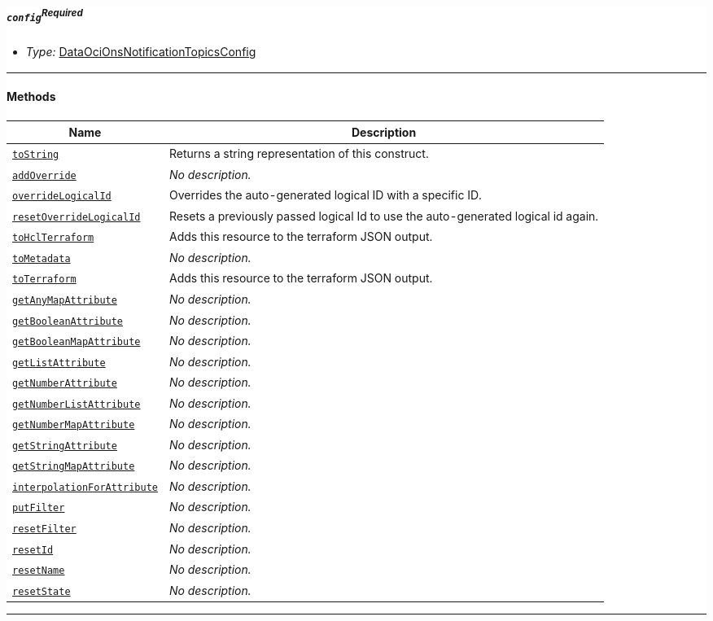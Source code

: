 
##### `config`<sup>Required</sup> <a name="config" id="rhizo-co-terraform-provider-oci.dataOciOnsNotificationTopics.DataOciOnsNotificationTopics.Initializer.parameter.config"></a>

- *Type:* <a href="#rhizo-co-terraform-provider-oci.dataOciOnsNotificationTopics.DataOciOnsNotificationTopicsConfig">DataOciOnsNotificationTopicsConfig</a>

---

#### Methods <a name="Methods" id="Methods"></a>

| **Name** | **Description** |
| --- | --- |
| <code><a href="#rhizo-co-terraform-provider-oci.dataOciOnsNotificationTopics.DataOciOnsNotificationTopics.toString">toString</a></code> | Returns a string representation of this construct. |
| <code><a href="#rhizo-co-terraform-provider-oci.dataOciOnsNotificationTopics.DataOciOnsNotificationTopics.addOverride">addOverride</a></code> | *No description.* |
| <code><a href="#rhizo-co-terraform-provider-oci.dataOciOnsNotificationTopics.DataOciOnsNotificationTopics.overrideLogicalId">overrideLogicalId</a></code> | Overrides the auto-generated logical ID with a specific ID. |
| <code><a href="#rhizo-co-terraform-provider-oci.dataOciOnsNotificationTopics.DataOciOnsNotificationTopics.resetOverrideLogicalId">resetOverrideLogicalId</a></code> | Resets a previously passed logical Id to use the auto-generated logical id again. |
| <code><a href="#rhizo-co-terraform-provider-oci.dataOciOnsNotificationTopics.DataOciOnsNotificationTopics.toHclTerraform">toHclTerraform</a></code> | Adds this resource to the terraform JSON output. |
| <code><a href="#rhizo-co-terraform-provider-oci.dataOciOnsNotificationTopics.DataOciOnsNotificationTopics.toMetadata">toMetadata</a></code> | *No description.* |
| <code><a href="#rhizo-co-terraform-provider-oci.dataOciOnsNotificationTopics.DataOciOnsNotificationTopics.toTerraform">toTerraform</a></code> | Adds this resource to the terraform JSON output. |
| <code><a href="#rhizo-co-terraform-provider-oci.dataOciOnsNotificationTopics.DataOciOnsNotificationTopics.getAnyMapAttribute">getAnyMapAttribute</a></code> | *No description.* |
| <code><a href="#rhizo-co-terraform-provider-oci.dataOciOnsNotificationTopics.DataOciOnsNotificationTopics.getBooleanAttribute">getBooleanAttribute</a></code> | *No description.* |
| <code><a href="#rhizo-co-terraform-provider-oci.dataOciOnsNotificationTopics.DataOciOnsNotificationTopics.getBooleanMapAttribute">getBooleanMapAttribute</a></code> | *No description.* |
| <code><a href="#rhizo-co-terraform-provider-oci.dataOciOnsNotificationTopics.DataOciOnsNotificationTopics.getListAttribute">getListAttribute</a></code> | *No description.* |
| <code><a href="#rhizo-co-terraform-provider-oci.dataOciOnsNotificationTopics.DataOciOnsNotificationTopics.getNumberAttribute">getNumberAttribute</a></code> | *No description.* |
| <code><a href="#rhizo-co-terraform-provider-oci.dataOciOnsNotificationTopics.DataOciOnsNotificationTopics.getNumberListAttribute">getNumberListAttribute</a></code> | *No description.* |
| <code><a href="#rhizo-co-terraform-provider-oci.dataOciOnsNotificationTopics.DataOciOnsNotificationTopics.getNumberMapAttribute">getNumberMapAttribute</a></code> | *No description.* |
| <code><a href="#rhizo-co-terraform-provider-oci.dataOciOnsNotificationTopics.DataOciOnsNotificationTopics.getStringAttribute">getStringAttribute</a></code> | *No description.* |
| <code><a href="#rhizo-co-terraform-provider-oci.dataOciOnsNotificationTopics.DataOciOnsNotificationTopics.getStringMapAttribute">getStringMapAttribute</a></code> | *No description.* |
| <code><a href="#rhizo-co-terraform-provider-oci.dataOciOnsNotificationTopics.DataOciOnsNotificationTopics.interpolationForAttribute">interpolationForAttribute</a></code> | *No description.* |
| <code><a href="#rhizo-co-terraform-provider-oci.dataOciOnsNotificationTopics.DataOciOnsNotificationTopics.putFilter">putFilter</a></code> | *No description.* |
| <code><a href="#rhizo-co-terraform-provider-oci.dataOciOnsNotificationTopics.DataOciOnsNotificationTopics.resetFilter">resetFilter</a></code> | *No description.* |
| <code><a href="#rhizo-co-terraform-provider-oci.dataOciOnsNotificationTopics.DataOciOnsNotificationTopics.resetId">resetId</a></code> | *No description.* |
| <code><a href="#rhizo-co-terraform-provider-oci.dataOciOnsNotificationTopics.DataOciOnsNotificationTopics.resetName">resetName</a></code> | *No description.* |
| <code><a href="#rhizo-co-terraform-provider-oci.dataOciOnsNotificationTopics.DataOciOnsNotificationTopics.resetState">resetState</a></code> | *No description.* |

---
